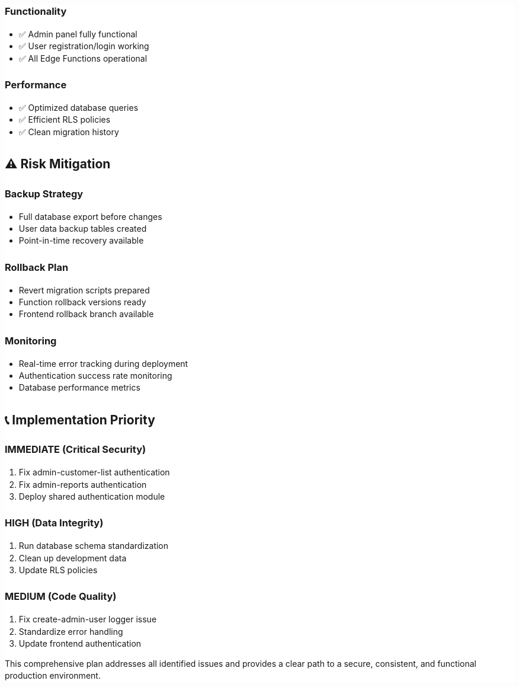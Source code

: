 ### **Functionality**
- ✅ Admin panel fully functional
- ✅ User registration/login working
- ✅ All Edge Functions operational

### **Performance**
- ✅ Optimized database queries
- ✅ Efficient RLS policies
- ✅ Clean migration history

## ⚠️ Risk Mitigation

### **Backup Strategy**
- Full database export before changes
- User data backup tables created
- Point-in-time recovery available

### **Rollback Plan**
- Revert migration scripts prepared
- Function rollback versions ready
- Frontend rollback branch available

### **Monitoring**
- Real-time error tracking during deployment
- Authentication success rate monitoring
- Database performance metrics

## 📞 Implementation Priority

### **IMMEDIATE (Critical Security)**
1. Fix admin-customer-list authentication
2. Fix admin-reports authentication
3. Deploy shared authentication module

### **HIGH (Data Integrity)**
1. Run database schema standardization
2. Clean up development data
3. Update RLS policies

### **MEDIUM (Code Quality)**
1. Fix create-admin-user logger issue
2. Standardize error handling
3. Update frontend authentication

This comprehensive plan addresses all identified issues and provides a clear path to a secure, consistent, and functional production environment.